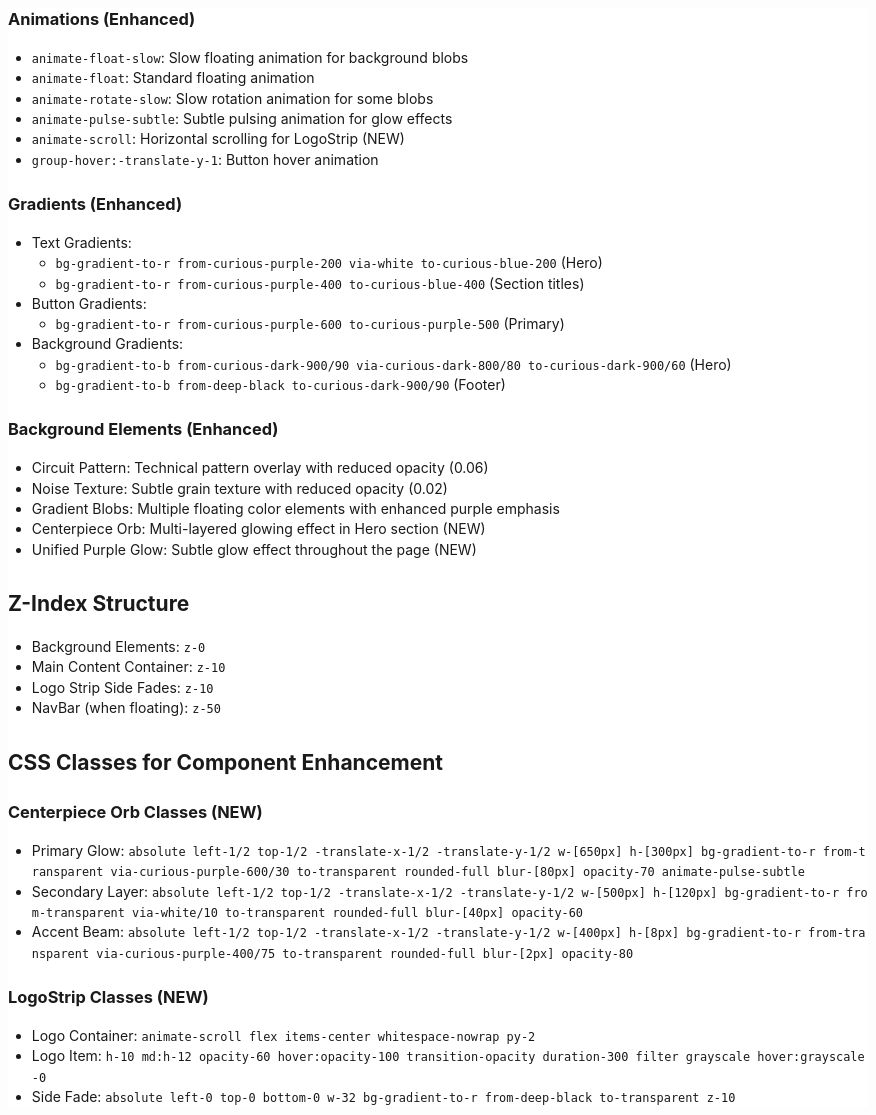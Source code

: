 ### Animations (Enhanced)
- `animate-float-slow`: Slow floating animation for background blobs
- `animate-float`: Standard floating animation
- `animate-rotate-slow`: Slow rotation animation for some blobs
- `animate-pulse-subtle`: Subtle pulsing animation for glow effects
- `animate-scroll`: Horizontal scrolling for LogoStrip (NEW)
- `group-hover:-translate-y-1`: Button hover animation

### Gradients (Enhanced)
- Text Gradients: 
  - `bg-gradient-to-r from-curious-purple-200 via-white to-curious-blue-200` (Hero)
  - `bg-gradient-to-r from-curious-purple-400 to-curious-blue-400` (Section titles)
- Button Gradients: 
  - `bg-gradient-to-r from-curious-purple-600 to-curious-purple-500` (Primary)
- Background Gradients: 
  - `bg-gradient-to-b from-curious-dark-900/90 via-curious-dark-800/80 to-curious-dark-900/60` (Hero)
  - `bg-gradient-to-b from-deep-black to-curious-dark-900/90` (Footer)

### Background Elements (Enhanced)
- Circuit Pattern: Technical pattern overlay with reduced opacity (0.06)
- Noise Texture: Subtle grain texture with reduced opacity (0.02)
- Gradient Blobs: Multiple floating color elements with enhanced purple emphasis
- Centerpiece Orb: Multi-layered glowing effect in Hero section (NEW)
- Unified Purple Glow: Subtle glow effect throughout the page (NEW)

## Z-Index Structure
- Background Elements: `z-0`
- Main Content Container: `z-10`
- Logo Strip Side Fades: `z-10`
- NavBar (when floating): `z-50`

## CSS Classes for Component Enhancement

### Centerpiece Orb Classes (NEW)
- Primary Glow: `absolute left-1/2 top-1/2 -translate-x-1/2 -translate-y-1/2 w-[650px] h-[300px] bg-gradient-to-r from-transparent via-curious-purple-600/30 to-transparent rounded-full blur-[80px] opacity-70 animate-pulse-subtle`
- Secondary Layer: `absolute left-1/2 top-1/2 -translate-x-1/2 -translate-y-1/2 w-[500px] h-[120px] bg-gradient-to-r from-transparent via-white/10 to-transparent rounded-full blur-[40px] opacity-60`
- Accent Beam: `absolute left-1/2 top-1/2 -translate-x-1/2 -translate-y-1/2 w-[400px] h-[8px] bg-gradient-to-r from-transparent via-curious-purple-400/75 to-transparent rounded-full blur-[2px] opacity-80`

### LogoStrip Classes (NEW)
- Logo Container: `animate-scroll flex items-center whitespace-nowrap py-2`
- Logo Item: `h-10 md:h-12 opacity-60 hover:opacity-100 transition-opacity duration-300 filter grayscale hover:grayscale-0`
- Side Fade: `absolute left-0 top-0 bottom-0 w-32 bg-gradient-to-r from-deep-black to-transparent z-10`
